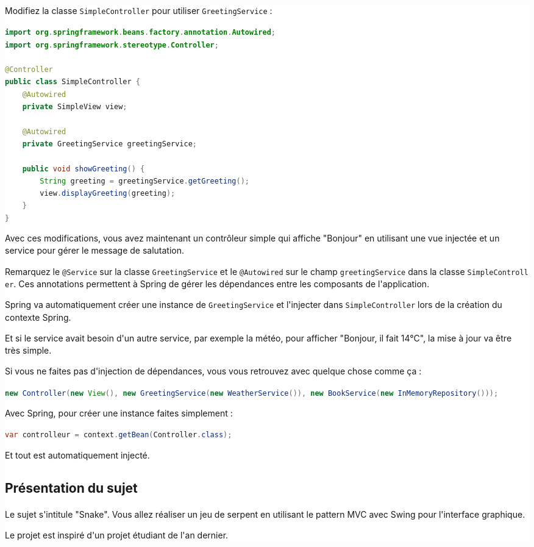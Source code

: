```java
```

Modifiez la classe `SimpleController` pour utiliser `GreetingService` :

```java
import org.springframework.beans.factory.annotation.Autowired;
import org.springframework.stereotype.Controller;

@Controller
public class SimpleController {
    @Autowired
    private SimpleView view;

    @Autowired
    private GreetingService greetingService;

    public void showGreeting() {
        String greeting = greetingService.getGreeting();
        view.displayGreeting(greeting);
    }
}
```

Avec ces modifications, vous avez maintenant un contrôleur simple qui affiche "Bonjour" en utilisant une vue injectée et un service pour gérer le message de salutation.

Remarquez le `@Service` sur la classe `GreetingService` et le `@Autowired` sur le champ `greetingService` dans la classe `SimpleController`. Ces annotations permettent à Spring de gérer les dépendances entre les composants de l'application.

Spring va automatiquement créer une instance de `GreetingService` et l'injecter dans `SimpleController` lors de la création du contexte Spring.

Et si le service avait besoin d'un autre service, par exemple la météo, pour afficher "Bonjour, il fait 14°C", la mise à jour va être très simple.

Si vous ne faites pas d'injection de dépendances, vous vous retrouvez avec quelque chose comme ça :

```java
new Controller(new View(), new GreetingService(new WeatherService()), new BookService(new InMemoryRepository()));
```

Avec Spring, pour créer une instance faites simplement :

```java
var controlleur = context.getBean(Controller.class);
```

Et tout est automatiquement injecté.

## Présentation du sujet

Le sujet s'intitule "Snake". Vous allez réaliser un jeu de serpent en utilisant le pattern MVC avec Swing pour l'interface graphique.

Le projet est inspiré d'un projet étudiant de l'an dernier.
